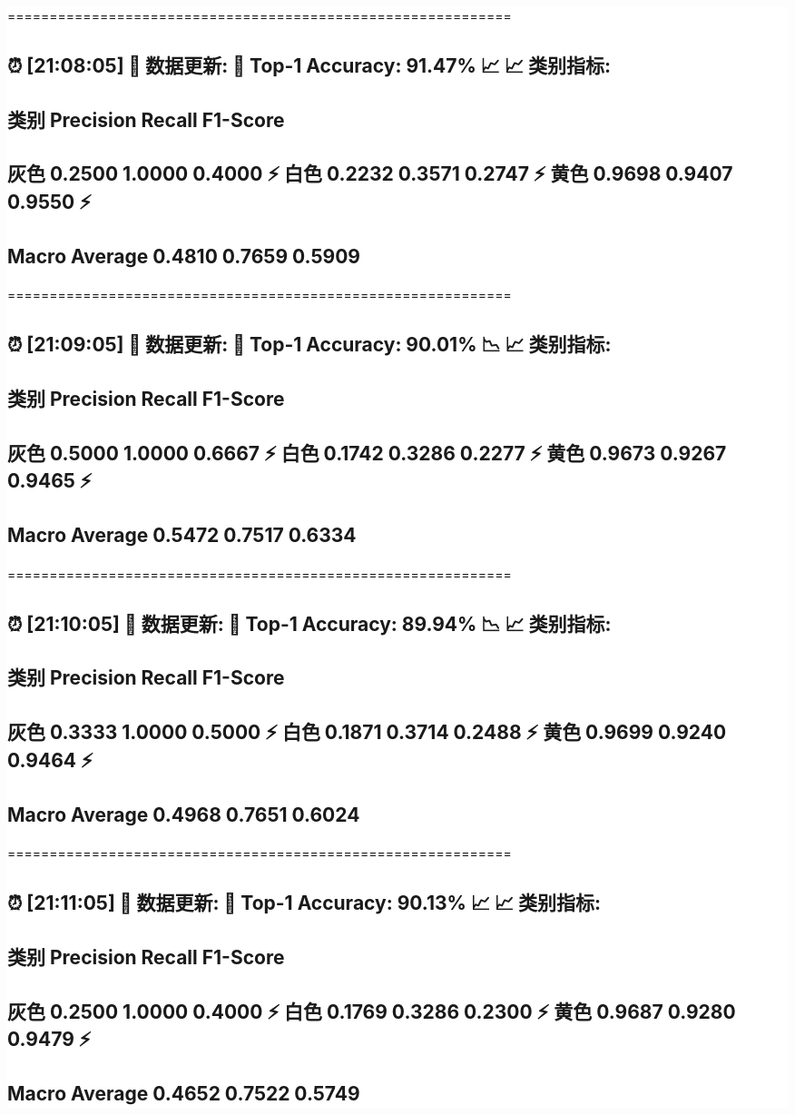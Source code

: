 ============================================================

⏰ [21:08:05] 🔄 数据更新:
🎯 Top-1 Accuracy: 91.47% 📈
📈 类别指标:
------------------------------------------------------------
类别              Precision    Recall       F1-Score    
------------------------------------------------------------
灰色              0.2500       1.0000       0.4000       ⚡
白色              0.2232       0.3571       0.2747       ⚡
黄色              0.9698       0.9407       0.9550       ⚡
------------------------------------------------------------
Macro Average   0.4810       0.7659       0.5909      
------------------------------------------------------------

============================================================

⏰ [21:09:05] 🔄 数据更新:
🎯 Top-1 Accuracy: 90.01% 📉
📈 类别指标:
------------------------------------------------------------
类别              Precision    Recall       F1-Score    
------------------------------------------------------------
灰色              0.5000       1.0000       0.6667       ⚡
白色              0.1742       0.3286       0.2277       ⚡
黄色              0.9673       0.9267       0.9465       ⚡
------------------------------------------------------------
Macro Average   0.5472       0.7517       0.6334      
------------------------------------------------------------

============================================================

⏰ [21:10:05] 🔄 数据更新:
🎯 Top-1 Accuracy: 89.94% 📉
📈 类别指标:
------------------------------------------------------------
类别              Precision    Recall       F1-Score    
------------------------------------------------------------
灰色              0.3333       1.0000       0.5000       ⚡
白色              0.1871       0.3714       0.2488       ⚡
黄色              0.9699       0.9240       0.9464       ⚡
------------------------------------------------------------
Macro Average   0.4968       0.7651       0.6024      
------------------------------------------------------------

============================================================

⏰ [21:11:05] 🔄 数据更新:
🎯 Top-1 Accuracy: 90.13% 📈
📈 类别指标:
------------------------------------------------------------
类别              Precision    Recall       F1-Score    
------------------------------------------------------------
灰色              0.2500       1.0000       0.4000       ⚡
白色              0.1769       0.3286       0.2300       ⚡
黄色              0.9687       0.9280       0.9479       ⚡
------------------------------------------------------------
Macro Average   0.4652       0.7522       0.5749      
------------------------------------------------------------

